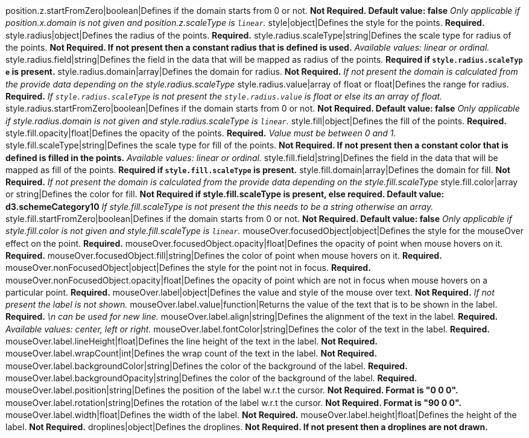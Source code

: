 position.z.startFromZero|boolean|Defines if the domain starts from 0 or not. __Not Required. Default value: false__ _Only applicable if position.x.domain is not given and position.z.scaleType is `linear`._
style|object|Defines the style for the points. __Required.__
style.radius|object|Defines the radius of the points. __Required.__
style.radius.scaleType|string|Defines the scale type for radius of the points. __Not Required. If not present then a constant radius that is defined is used.__ _Available values: linear or ordinal._
style.radius.field|string|Defines the field in the data that will be mapped as radius of the points. __Required if `style.radius.scaleType` is present.__
style.radius.domain|array|Defines the domain for radius. __Not Required.__ _If not present the domain is calculated from the provide data depending on the style.radius.scaleType_
style.radius.value|array of float or float|Defines the range for radius. __Required.__ _If `style.radius.scaleType` is not present the `style.radius.value` is float or else its an array of float._
style.radius.startFromZero|boolean|Defines if the domain starts from 0 or not. __Not Required. Default value: false__ _Only applicable if style.radius.domain is not given and style.radius.scaleType is `linear`._
style.fill|object|Defines the fill of the points. __Required.__
style.fill.opacity|float|Defines the opacity of the points. __Required.__ _Value must be between 0 and 1._
style.fill.scaleType|string|Defines the scale type for fill of the points. __Not Required. If not present then a constant color that is defined is filled in the points.__ _Available values: linear or ordinal._
style.fill.field|string|Defines the field in the data that will be mapped as fill of the points. __Required if `style.fill.scaleType` is present.__
style.fill.domain|array|Defines the domain for fill. __Not Required.__ _If not present the domain is calculated from the provide data depending on the style.fill.scaleType_
style.fill.color|array or string|Defines the color for fill. __Not Required if style.fill.scaleType is present, else required. Default value: d3.schemeCategory10__ _If style.fill.scaleType is not present the this needs to be a string otherwise an array._
style.fill.startFromZero|boolean|Defines if the domain starts from 0 or not. __Not Required. Default value: false__ _Only applicable if style.fill.color is not given and style.fill.scaleType is `linear`._
mouseOver.focusedObject|object|Defines the style for the mouseOver effect on the point. __Required.__
mouseOver.focusedObject.opacity|float|Defines the opacity of point when mouse hovers on it. __Required.__
mouseOver.focusedObject.fill|string|Defines the color of point when mouse hovers on it. __Required.__
mouseOver.nonFocusedObject|object|Defines the style for the point not in focus. __Required.__
mouseOver.nonFocusedObject.opacity|float|Defines the opacity of point which are not in focus when mouse hovers on a particular point. __Required.__
mouseOver.label|object|Defines the value and style of the mouse over text. __Not Required.__ _If not present the label is not shown._
mouseOver.label.value|function|Returns the value of the text that is to be shown in the label. __Required.__ _\n can be used for new line._
mouseOver.label.align|string|Defines the alignment of the text in the label. __Required.__ _Available values: center, left or right._
mouseOver.label.fontColor|string|Defines the color of the text in the label. __Required.__
mouseOver.label.lineHeight|float|Defines the line height of the text in the label. __Not Required.__
mouseOver.label.wrapCount|int|Defines the wrap count of the text in the label. __Not Required.__
mouseOver.label.backgroundColor|string|Defines the color of the background of the label. __Required.__
mouseOver.label.backgroundOpacity|string|Defines the color of the background of the label. __Required.__
mouseOver.label.position|string|Defines the position of the label w.r.t the cursor. __Not Required. Format is "0 0 0".__
mouseOver.label.rotation|string|Defines the rotation of the label w.r.t the cursor. __Not Required. Format is "90 0 0".__
mouseOver.label.width|float|Defines the width of the label. __Not Required.__
mouseOver.label.height|float|Defines the height of the label. __Not Required.__
droplines|object|Defines the droplines. __Not Required. If not present then a droplines are not drawn.__